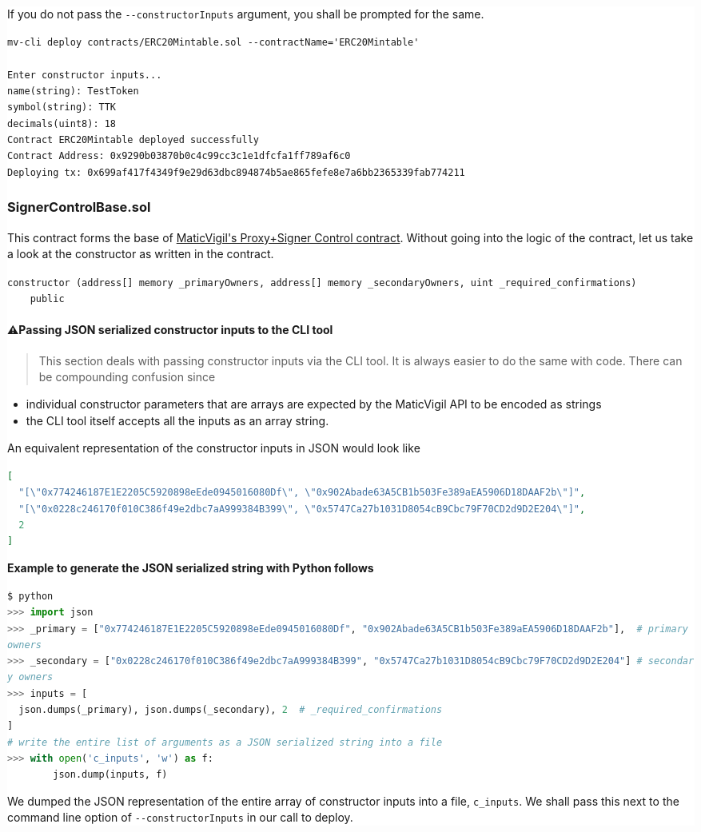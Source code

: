 If you do not pass the `--constructorInputs` argument, you shall be prompted for the same.

```
mv-cli deploy contracts/ERC20Mintable.sol --contractName='ERC20Mintable'

Enter constructor inputs...
name(string): TestToken
symbol(string): TTK
decimals(uint8): 18
Contract ERC20Mintable deployed successfully
Contract Address: 0x9290b03870b0c4c99cc3c1e1dfcfa1ff789af6c0
Deploying tx: 0x699af417f4349f9e29d63dbc894874b5ae865fefe8e7a6bb2365339fab774211
```

### SignerControlBase.sol

This contract forms the base of [MaticVigil's Proxy+Signer Control contract](https://medium.com/blockvigil/signer-control-cum-proxy-smart-contract-a-look-at-ethvigils-latest-offering-9ad6c098c095). Without going into the logic of the contract, let us take a look at the constructor as written in the contract.

```
constructor (address[] memory _primaryOwners, address[] memory _secondaryOwners, uint _required_confirmations)
    public
```

#### ⚠️Passing JSON serialized constructor inputs to the CLI tool
>This section deals with passing constructor inputs via the CLI tool. It is always easier to do the same with code.
There can be compounding confusion since
* individual constructor parameters that are arrays are expected by the MaticVigil API to be encoded as strings
* the CLI tool itself accepts all the inputs as an array string.


An equivalent representation of the constructor inputs in JSON would look like
```json
[
  "[\"0x774246187E1E2205C5920898eEde0945016080Df\", \"0x902Abade63A5CB1b503Fe389aEA5906D18DAAF2b\"]",
  "[\"0x0228c246170f010C386f49e2dbc7aA999384B399\", \"0x5747Ca27b1031D8054cB9Cbc79F70CD2d9D2E204\"]",
  2
]
```

**Example to generate the JSON serialized string with Python follows**
```python
$ python
>>> import json
>>> _primary = ["0x774246187E1E2205C5920898eEde0945016080Df", "0x902Abade63A5CB1b503Fe389aEA5906D18DAAF2b"],  # primary owners
>>> _secondary = ["0x0228c246170f010C386f49e2dbc7aA999384B399", "0x5747Ca27b1031D8054cB9Cbc79F70CD2d9D2E204"] # secondary owners
>>> inputs = [
  json.dumps(_primary), json.dumps(_secondary), 2  # _required_confirmations
]
# write the entire list of arguments as a JSON serialized string into a file
>>> with open('c_inputs', 'w') as f:
        json.dump(inputs, f)
```
We dumped the JSON representation of the entire array of constructor inputs into a file, `c_inputs`.
We shall pass this next to the command line option of `--constructorInputs` in our call to deploy.
